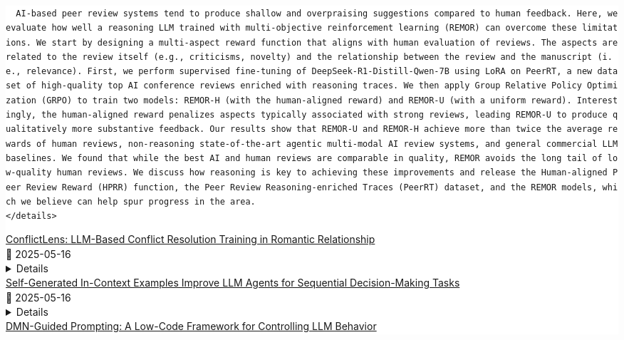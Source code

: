       AI-based peer review systems tend to produce shallow and overpraising suggestions compared to human feedback. Here, we evaluate how well a reasoning LLM trained with multi-objective reinforcement learning (REMOR) can overcome these limitations. We start by designing a multi-aspect reward function that aligns with human evaluation of reviews. The aspects are related to the review itself (e.g., criticisms, novelty) and the relationship between the review and the manuscript (i.e., relevance). First, we perform supervised fine-tuning of DeepSeek-R1-Distill-Qwen-7B using LoRA on PeerRT, a new dataset of high-quality top AI conference reviews enriched with reasoning traces. We then apply Group Relative Policy Optimization (GRPO) to train two models: REMOR-H (with the human-aligned reward) and REMOR-U (with a uniform reward). Interestingly, the human-aligned reward penalizes aspects typically associated with strong reviews, leading REMOR-U to produce qualitatively more substantive feedback. Our results show that REMOR-U and REMOR-H achieve more than twice the average rewards of human reviews, non-reasoning state-of-the-art agentic multi-modal AI review systems, and general commercial LLM baselines. We found that while the best AI and human reviews are comparable in quality, REMOR avoids the long tail of low-quality human reviews. We discuss how reasoning is key to achieving these improvements and release the Human-aligned Peer Review Reward (HPRR) function, the Peer Review Reasoning-enriched Traces (PeerRT) dataset, and the REMOR models, which we believe can help spur progress in the area.
    </details>
</div>
<div class="paper-card">
    <div class="paper-title"><a href="http://arxiv.org/abs/2505.11715v1">ConflictLens: LLM-Based Conflict Resolution Training in Romantic Relationship</a></div>
    <div class="paper-meta">
      📅 2025-05-16
    </div>
    <details class="paper-abstract">
      Romantic conflicts are often rooted in deep psychological factors such as coping styles, emotional responses, and communication habits. Existing systems tend to address surface-level behaviors or isolated events, offering limited support for understanding the underlying dynamics. We present ConflictLens, an interactive system that leverages psychological theory and large language models (LLMs) to help individuals analyze and reflect on the deeper mechanisms behind their conflicts. The system provides multi-level strategy recommendations and guided dialogue exercises, including annotation, rewriting, and continuation tasks. A case study demonstrates how ConflictLens supports emotional insight, improves relational understanding, and fosters more constructive communication. This work offers a novel approach to supporting self-awareness and growth in romantic relationships.
    </details>
</div>
<div class="paper-card">
    <div class="paper-title"><a href="http://arxiv.org/abs/2505.00234v3">Self-Generated In-Context Examples Improve LLM Agents for Sequential Decision-Making Tasks</a></div>
    <div class="paper-meta">
      📅 2025-05-16
    </div>
    <details class="paper-abstract">
      Improving Large Language Model (LLM) agents for sequential decision-making tasks typically requires extensive task-specific knowledge engineering--custom prompts, curated examples, and specialized observation/action spaces. We investigate a different approach where agents automatically improve by learning from their own successful experiences without human intervention. Our method constructs and refines a database of self-generated trajectories that serve as in-context examples for future tasks. Even naive accumulation of successful trajectories yields substantial performance gains across three diverse benchmarks: ALFWorld (73% to 89%), Wordcraft (55% to 64%), and InterCode-SQL (75% to 79%). These improvements exceed those achieved by upgrading from gpt-4o-mini to gpt-4o and match the performance of allowing multiple attempts per task. We further enhance this approach with two innovations: database-level curation using population-based training to propagate high-performing example collections, and exemplar-level curation that selectively retains trajectories based on their empirical utility as in-context examples. With these enhancements, our method achieves 93% success on ALFWorld--surpassing approaches that use more powerful LLMs and hand-crafted components. Our trajectory bootstrapping technique demonstrates that agents can autonomously improve through experience, offering a scalable alternative to labor-intensive knowledge engineering.
    </details>
</div>
<div class="paper-card">
    <div class="paper-title"><a href="http://arxiv.org/abs/2505.11701v1">DMN-Guided Prompting: A Low-Code Framework for Controlling LLM Behavior</a></div>